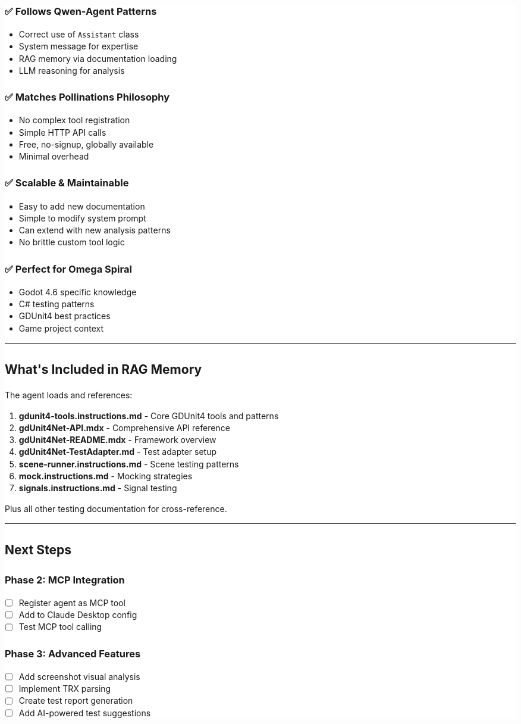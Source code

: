 ### ✅ Follows Qwen-Agent Patterns
- Correct use of `Assistant` class
- System message for expertise
- RAG memory via documentation loading
- LLM reasoning for analysis

### ✅ Matches Pollinations Philosophy
- No complex tool registration
- Simple HTTP API calls
- Free, no-signup, globally available
- Minimal overhead

### ✅ Scalable & Maintainable
- Easy to add new documentation
- Simple to modify system prompt
- Can extend with new analysis patterns
- No brittle custom tool logic

### ✅ Perfect for Omega Spiral
- Godot 4.6 specific knowledge
- C# testing patterns
- GDUnit4 best practices
- Game project context

---

## What's Included in RAG Memory

The agent loads and references:

1. **gdunit4-tools.instructions.md** - Core GDUnit4 tools and patterns
2. **gdUnit4Net-API.mdx** - Comprehensive API reference
3. **gdUnit4Net-README.mdx** - Framework overview
4. **gdUnit4Net-TestAdapter.md** - Test adapter setup
5. **scene-runner.instructions.md** - Scene testing patterns
6. **mock.instructions.md** - Mocking strategies
7. **signals.instructions.md** - Signal testing

Plus all other testing documentation for cross-reference.

---

## Next Steps

### Phase 2: MCP Integration
- [ ] Register agent as MCP tool
- [ ] Add to Claude Desktop config
- [ ] Test MCP tool calling

### Phase 3: Advanced Features
- [ ] Add screenshot visual analysis
- [ ] Implement TRX parsing
- [ ] Create test report generation
- [ ] Add AI-powered test suggestions
